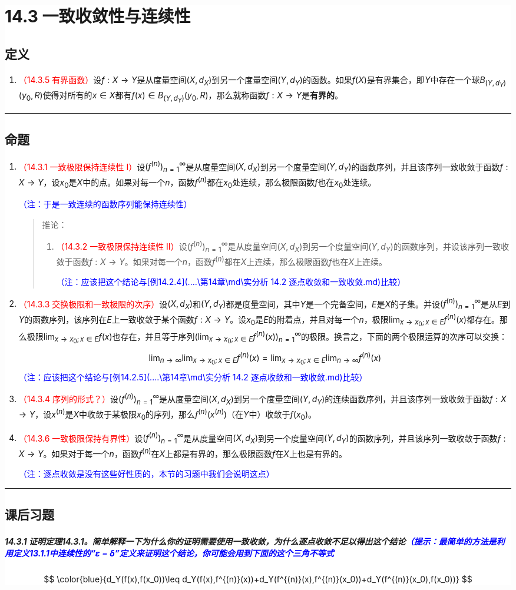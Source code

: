 # 14.3 一致收敛性与连续性

## 定义

1. <font color=red>（14.3.5 有界函数）</font>设$f:X\to Y$是从度量空间$(X,d_X)$到另一个度量空间$(Y,d_Y)$的函数。如果$f(X)$是有界集合，即$Y$中存在一个球$B_{(Y,d_Y)}(y_0,R)$使得对所有的$x\in X$都有$f(x)\in B_{(Y,d_Y)}(y_0,R)$，那么就称函数$f:X\to Y$是**有界的**。

---

## 命题

1. <font color=red>（14.3.1 一致极限保持连续性 I）</font>设$(f^{(n)})_{n=1}^\infty$是从度量空间$(X,d_X)$到另一个度量空间$(Y,d_Y)$的函数序列，并且该序列一致收敛于函数$f:X\to Y$，设$x_0$是$X$中的点。如果对每一个$n$，函数$f^{(n)}$都在$x_0$处连续，那么极限函数$f$也在$x_0$处连续。

   <font color=blue>（注：于是一致连续的函数序列能保持连续性）</font>

   > 推论：
   >
   > 1. <font color=red>（14.3.2 一致极限保持连续性 II）</font>设$(f^{(n)})_{n=1}^\infty$是从度量空间$(X,d_X)$到另一个度量空间$(Y,d_Y)$的函数序列，并设该序列一致收敛于函数$f:X\to Y$。如果对每一个$n$，函数$f^{(n)}$都在$X$上连续，那么极限函数$f$也在$X$上连续。
   >
   >    <font color=blue>（注：应该把这个结论与[例14.2.4](..\..\第14章\md\实分析 14.2 逐点收敛和一致收敛.md)比较）</font>

2. <font color=red>（14.3.3 交换极限和一致极限的次序）</font>设$(X,d_X)$和$(Y,d_Y)$都是度量空间，其中$Y$是一个完备空间，$E$是$X$的子集。并设$(f^{(n)})_{n=1}^\infty$是从$E$到$Y$的函数序列，该序列在$E$上一致收敛于某个函数$f:X\to Y$。设$x_0$是$E$的附着点，并且对每一个$n$，极限$\displaystyle\lim_{x\to x_0;x\in E}f^{(n)}(x)$都存在。那么极限$\displaystyle\lim_{x\to x_0;x\in E}f(x)$也存在，并且等于序列$\displaystyle\left(\lim_{x\to x_0;x\in E}f^{(n)}(x)\right)_{n=1}^\infty$的极限。换言之，下面的两个极限运算的次序可以交换：
   $$
   \lim_{n\to\infty}\lim_{x\to x_0;x\in E}f^{(n)}(x)=\lim_{x\to x_0;x\in E}\lim_{n\to\infty}f^{(n)}(x)
   $$
   <font color=blue>（注：应该把这个结论与[例14.2.5](..\..\第14章\md\实分析 14.2 逐点收敛和一致收敛.md)比较）</font>

3. <font color=red>（14.3.4 序列的形式？）</font>设$(f^{(n)})_{n=1}^\infty$是从度量空间$(X,d_X)$到另一个度量空间$(Y,d_Y)$的连续函数序列，并且该序列一致收敛于函数$f:X\to Y$，设$x^{(n)}$是$X$中收敛于某极限$x_0$的序列，那么$f^{(n)}(x^{(n)})$（在$Y$中）收敛于$f(x_0)$。

4. <font color=red>（14.3.6 一致极限保持有界性）</font>设$(f^{(n)})_{n=1}^\infty$是从度量空间$(X,d_X)$到另一个度量空间$(Y,d_Y)$的函数序列，并且该序列一致收敛于函数$f:X\to Y$。如果对于每一个$n$，函数$f^{(n)}$在$X$上都是有界的，那么极限函数$f$在$X$上也是有界的。

   <font color=blue>（注：逐点收敛是没有这些好性质的，本节的习题中我们会说明这点）</font>

---

## 课后习题

##### 14.3.1 证明定理14.3.1。简单解释一下为什么你的证明需要使用一致收敛，为什么逐点收敛不足以得出这个结论<font color=blue>（提示：最简单的方法是利用定义13.1.1中连续性的“$\varepsilon-\delta$”定义来证明这个结论，你可能会用到下面的这个三角不等式</font>

$$
\color{blue}{d_Y(f(x),f(x_0))\leq d_Y(f(x),f^{(n)}(x))+d_Y(f^{(n)}(x),f^{(n)}(x_0))+d_Y(f^{(n)}(x_0),f(x_0))}
$$
